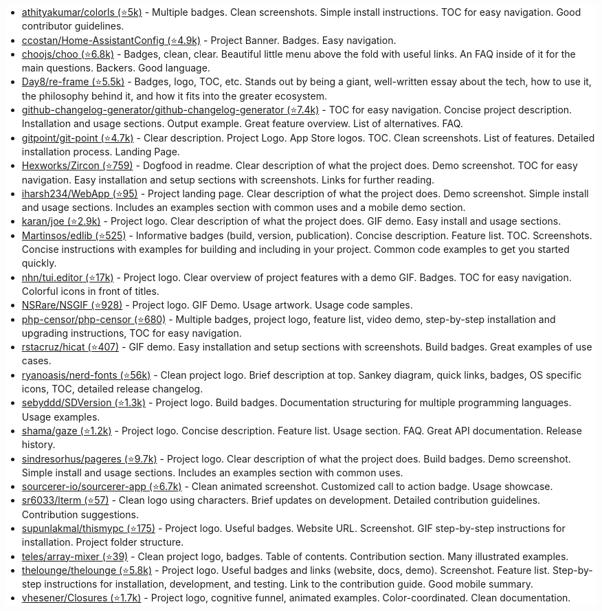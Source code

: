 *   [athityakumar/colorls (⭐5k)](https://github.com/athityakumar/colorls#readme) - Multiple badges. Clean screenshots. Simple install instructions. TOC for easy navigation. Good contributor guidelines.
*   [ccostan/Home-AssistantConfig (⭐4.9k)](https://github.com/CCOSTAN/Home-AssistantConfig#readme) - Project Banner. Badges. Easy navigation.
*   [choojs/choo (⭐6.8k)](https://github.com/choojs/choo#readme) - Badges, clean, clear. Beautiful little menu above the fold with useful links. An FAQ inside of it for the main questions. Backers. Good language.
*   [Day8/re-frame (⭐5.5k)](https://github.com/Day8/re-frame#readme) - Badges, logo, TOC, etc. Stands out by being a giant, well-written essay about the tech, how to use it, the philosophy behind it, and how it fits into the greater ecosystem.
*   [github-changelog-generator/github-changelog-generator (⭐7.4k)](https://github.com/github-changelog-generator/github-changelog-generator#readme) - TOC for easy navigation. Concise project description. Installation and usage sections. Output example. Great feature overview. List of alternatives. FAQ.
*   [gitpoint/git-point (⭐4.7k)](https://github.com/gitpoint/git-point#readme) - Clear description. Project Logo. App Store logos. TOC. Clean screenshots. List of features. Detailed installation process. Landing Page.
*   [Hexworks/Zircon (⭐759)](https://github.com/Hexworks/zircon#readme) - Dogfood in readme. Clear description of what the project does. Demo screenshot. TOC for easy navigation. Easy installation and setup sections with screenshots. Links for further reading.
*   [iharsh234/WebApp (⭐95)](https://github.com/iharsh234/WebApp#readme) - Project landing page. Clear description of what the project does. Demo screenshot. Simple install and usage sections. Includes an examples section with common uses and a mobile demo section.
*   [karan/joe (⭐2.9k)](https://github.com/karan/joe#readme) - Project logo. Clear description of what the project does. GIF demo. Easy install and usage sections.
*   [Martinsos/edlib (⭐525)](https://github.com/Martinsos/edlib#readme) - Informative badges (build, version, publication). Concise description. Feature list. TOC. Screenshots. Concise instructions with examples for building and including in your project. Common code examples to get you started quickly.
*   [nhn/tui.editor (⭐17k)](https://github.com/nhn/tui.editor#readme) - Project logo. Clear overview of project features with a demo GIF. Badges. TOC for easy navigation. Colorful icons in front of titles.
*   [NSRare/NSGIF (⭐928)](https://github.com/NSRare/NSGIF#readme) - Project logo. GIF Demo. Usage artwork. Usage code samples.
*   [php-censor/php-censor (⭐680)](https://github.com/php-censor/php-censor#readme) - Multiple badges, project logo, feature list, video demo, step-by-step installation and upgrading instructions, TOC for easy navigation.
*   [rstacruz/hicat (⭐407)](https://github.com/rstacruz/hicat#readme) - GIF demo. Easy installation and setup sections with screenshots. Build badges. Great examples of use cases.
*   [ryanoasis/nerd-fonts (⭐56k)](https://github.com/ryanoasis/nerd-fonts#readme) - Clean project logo. Brief description at top. Sankey diagram, quick links, badges, OS specific icons, TOC, detailed release changelog.
*   [sebyddd/SDVersion (⭐1.3k)](https://github.com/sebyddd/SDVersion#readme) - Project logo. Build badges. Documentation structuring for multiple programming languages. Usage examples.
*   [shama/gaze (⭐1.2k)](https://github.com/shama/gaze#readme) - Project logo. Concise description. Feature list. Usage section. FAQ. Great API documentation. Release history.
*   [sindresorhus/pageres (⭐9.7k)](https://github.com/sindresorhus/pageres#readme) - Project logo. Clear description of what the project does. Build badges. Demo screenshot. Simple install and usage sections. Includes an examples section with common uses.
*   [sourcerer-io/sourcerer-app (⭐6.7k)](https://github.com/sourcerer-io/sourcerer-app#readme) - Clean animated screenshot. Customized call to action badge. Usage showcase.
*   [sr6033/lterm (⭐57)](https://github.com/sr6033/lterm#readme) - Clean logo using characters. Brief updates on development. Detailed contribution guidelines. Contribution suggestions.
*   [supunlakmal/thismypc (⭐175)](https://github.com/supunlakmal/thismypc#readme) - Project logo. Useful badges. Website URL. Screenshot. GIF step-by-step instructions for installation. Project folder structure.
*   [teles/array-mixer (⭐39)](https://github.com/teles/array-mixer#readme) - Clean project logo, badges. Table of contents. Contribution section. Many illustrated examples.
*   [thelounge/thelounge (⭐5.8k)](https://github.com/thelounge/thelounge#readme) - Project logo. Useful badges and links (website, docs, demo). Screenshot. Feature list. Step-by-step instructions for installation, development, and testing. Link to the contribution guide. Good mobile summary.
*   [vhesener/Closures (⭐1.7k)](https://github.com/vhesener/Closures#readme) - Project logo, cognitive funnel, animated examples. Color-coordinated. Clean documentation.